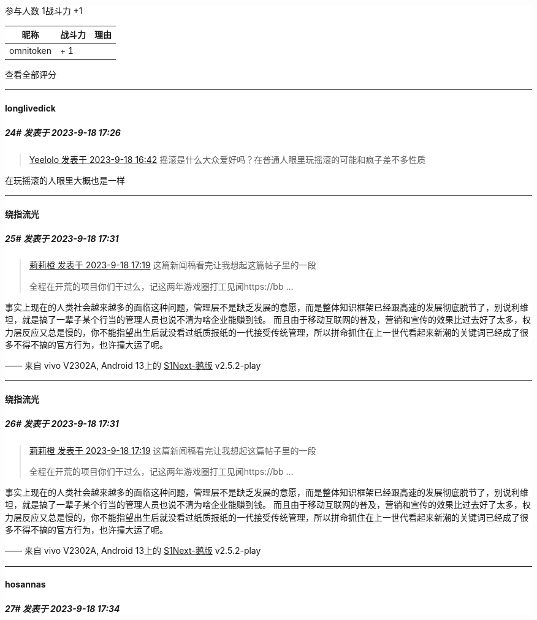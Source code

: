  参与人数 1战斗力 +1

|昵称|战斗力|理由|
|----|---|---|
| omnitoken| + 1||

查看全部评分

*****

####  longlivedick  
##### 24#       发表于 2023-9-18 17:26

<blockquote><a href="httphttps://bbs.saraba1st.com/2b/forum.php?mod=redirect&amp;goto=findpost&amp;pid=62448298&amp;ptid=2153279" target="_blank">Yeelolo 发表于 2023-9-18 16:42</a>
摇滚是什么大众爱好吗？在普通人眼里玩摇滚的可能和疯子差不多性质</blockquote>
在玩摇滚的人眼里大概也是一样

*****

####  绕指流光  
##### 25#       发表于 2023-9-18 17:31

<blockquote><a href="httphttps://bbs.saraba1st.com/2b/forum.php?mod=redirect&amp;goto=findpost&amp;pid=62448767&amp;ptid=2153279" target="_blank">莉莉橙 发表于 2023-9-18 17:19</a>
这篇新闻稿看完让我想起这篇帖子里的一段

全程在开荒的项目你们干过么，记这两年游戏圈打工见闻https://bb ...</blockquote>
事实上现在的人类社会越来越多的面临这种问题，管理层不是缺乏发展的意愿，而是整体知识框架已经跟高速的发展彻底脱节了，别说利维坦，就是搞了一辈子某个行当的管理人员也说不清为啥企业能赚到钱。
而且由于移动互联网的普及，营销和宣传的效果比过去好了太多，权力层反应又总是慢的，你不能指望出生后就没看过纸质报纸的一代接受传统管理，所以拼命抓住在上一世代看起来新潮的关键词已经成了很多不得不搞的官方行为，也许撞大运了呢。

—— 来自 vivo V2302A, Android 13上的 [S1Next-鹅版](https://github.com/ykrank/S1-Next/releases) v2.5.2-play

*****

####  绕指流光  
##### 26#       发表于 2023-9-18 17:31

<blockquote><a href="httphttps://bbs.saraba1st.com/2b/forum.php?mod=redirect&amp;goto=findpost&amp;pid=62448767&amp;ptid=2153279" target="_blank">莉莉橙 发表于 2023-9-18 17:19</a>
这篇新闻稿看完让我想起这篇帖子里的一段

全程在开荒的项目你们干过么，记这两年游戏圈打工见闻https://bb ...</blockquote>
事实上现在的人类社会越来越多的面临这种问题，管理层不是缺乏发展的意愿，而是整体知识框架已经跟高速的发展彻底脱节了，别说利维坦，就是搞了一辈子某个行当的管理人员也说不清为啥企业能赚到钱。
而且由于移动互联网的普及，营销和宣传的效果比过去好了太多，权力层反应又总是慢的，你不能指望出生后就没看过纸质报纸的一代接受传统管理，所以拼命抓住在上一世代看起来新潮的关键词已经成了很多不得不搞的官方行为，也许撞大运了呢。

—— 来自 vivo V2302A, Android 13上的 [S1Next-鹅版](https://github.com/ykrank/S1-Next/releases) v2.5.2-play

*****

####  hosannas  
##### 27#       发表于 2023-9-18 17:34
